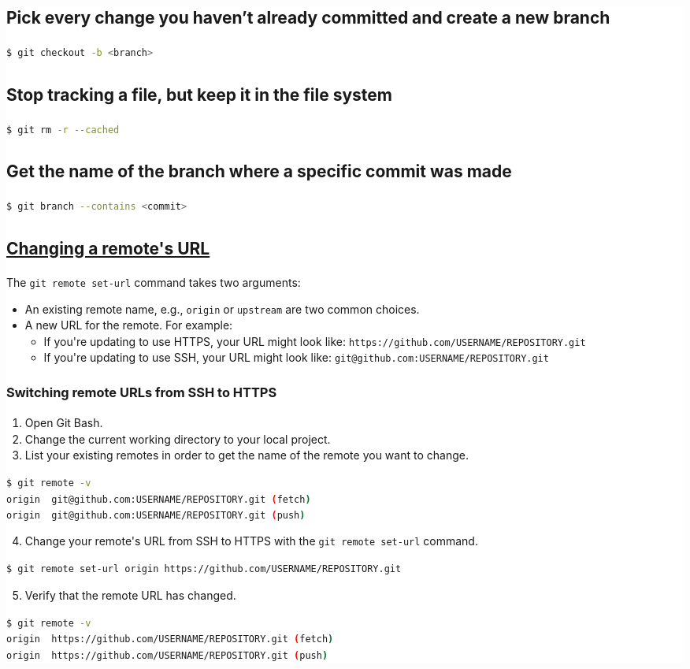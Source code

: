 ## Pick every change you haven’t already committed and create a new branch

```sh
$ git checkout -b <branch>
```

## Stop tracking a file, but keep it in the file system

```sh
$ git rm -r --cached
```

## Get the name of the branch where a specific commit was made

```sh
$ git branch --contains <commit>
```


## [Changing a remote's URL](https://help.github.com/articles/changing-a-remote-s-url/)

The `git remote set-url` command takes two arguments:

- An existing remote name, e.g., `origin` or `upstream` are two common choices.
- A new URL for the remote. For example:
  - If you're updating to use HTTPS, your URL might look like: `https://github.com/USERNAME/REPOSITORY.git`
  - If you're updating to use SSH, your URL might look like: `git@github.com:USERNAME/REPOSITORY.git`

### Switching remote URLs from SSH to HTTPS

1. Open Git Bash.
2. Change the current working directory to your local project.
3. List your existing remotes in order to get the name of the remote you want to change.

```sh
$ git remote -v
origin  git@github.com:USERNAME/REPOSITORY.git (fetch)
origin  git@github.com:USERNAME/REPOSITORY.git (push)
```

4. Change your remote's URL from SSH to HTTPS with the `git remote set-url` command.

```sh
$ git remote set-url origin https://github.com/USERNAME/REPOSITORY.git
```

5. Verify that the remote URL has changed.

```sh
$ git remote -v
origin  https://github.com/USERNAME/REPOSITORY.git (fetch)
origin  https://github.com/USERNAME/REPOSITORY.git (push)
```
